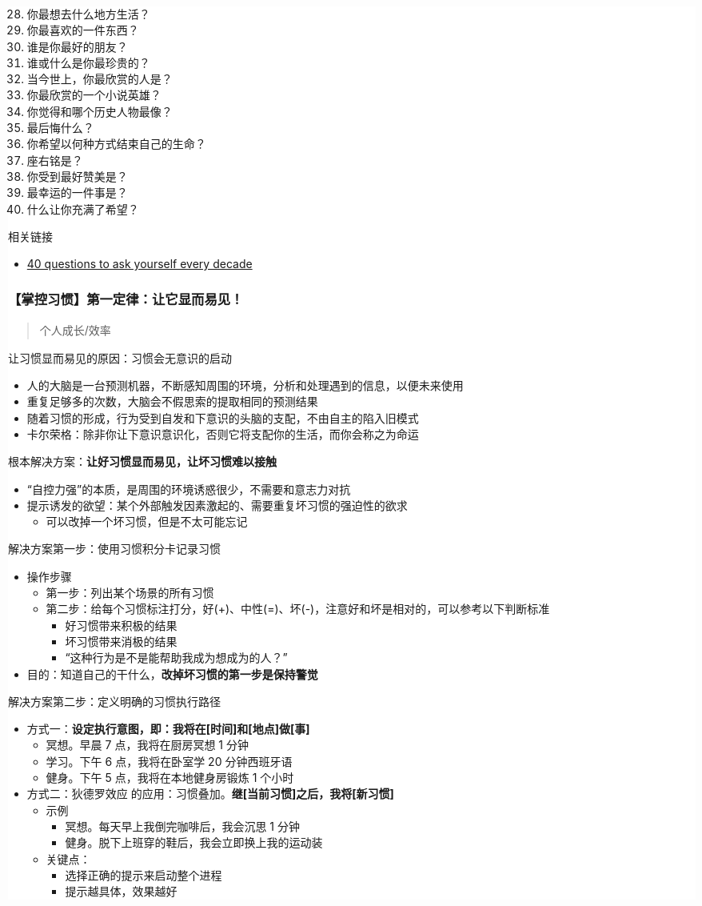 28. 你最想去什么地方生活？
29. 你最喜欢的一件东西？
30. 谁是你最好的朋友？
31. 谁或什么是你最珍贵的？
32. 当今世上，你最欣赏的人是？
33. 你最欣赏的一个小说英雄？
34. 你觉得和哪个历史人物最像？
35. 最后悔什么？
36. 你希望以何种方式结束自己的生命？
37. 座右铭是？
38. 你受到最好赞美是？
39. 最幸运的一件事是？
40. 什么让你充满了希望？

相关链接

- [40 questions to ask yourself every decade](https://stephango.com/40-questions-decade)

### 【掌控习惯】第一定律：让它显而易见！

> 个人成长/效率

让习惯显而易见的原因：习惯会无意识的启动

- 人的大脑是一台预测机器，不断感知周围的环境，分析和处理遇到的信息，以便未来使用
- 重复足够多的次数，大脑会不假思索的提取相同的预测结果
- 随着习惯的形成，行为受到自发和下意识的头脑的支配，不由自主的陷入旧模式
- 卡尔荣格：除非你让下意识意识化，否则它将支配你的生活，而你会称之为命运

根本解决方案：**让好习惯显而易见，让坏习惯难以接触**

- “自控力强”的本质，是周围的环境诱惑很少，不需要和意志力对抗
- 提示诱发的欲望：某个外部触发因素激起的、需要重复坏习惯的强迫性的欲求
  - 可以改掉一个坏习惯，但是不太可能忘记

解决方案第一步：使用习惯积分卡记录习惯

- 操作步骤
  - 第一步：列出某个场景的所有习惯
  - 第二步：给每个习惯标注打分，好(+)、中性(=)、坏(-)，注意好和坏是相对的，可以参考以下判断标准
    - 好习惯带来积极的结果
    - 坏习惯带来消极的结果
    - “这种行为是不是能帮助我成为想成为的人？”
- 目的：知道自己的干什么，**改掉坏习惯的第一步是保持警觉**

解决方案第二步：定义明确的习惯执行路径

- 方式一：**设定执行意图，即：我将在[时间]和[地点]做[事]**
  - 冥想。早晨 7 点，我将在厨房冥想 1 分钟
  - 学习。下午 6 点，我将在卧室学 20 分钟西班牙语
  - 健身。下午 5 点，我将在本地健身房锻炼 1 个小时
- 方式二：狄德罗效应 的应用：习惯叠加。**继[当前习惯]之后，我将[新习惯]**
  - 示例
    - 冥想。每天早上我倒完咖啡后，我会沉思 1 分钟
    - 健身。脱下上班穿的鞋后，我会立即换上我的运动装
  - 关键点：
    - 选择正确的提示来启动整个进程
    - 提示越具体，效果越好
